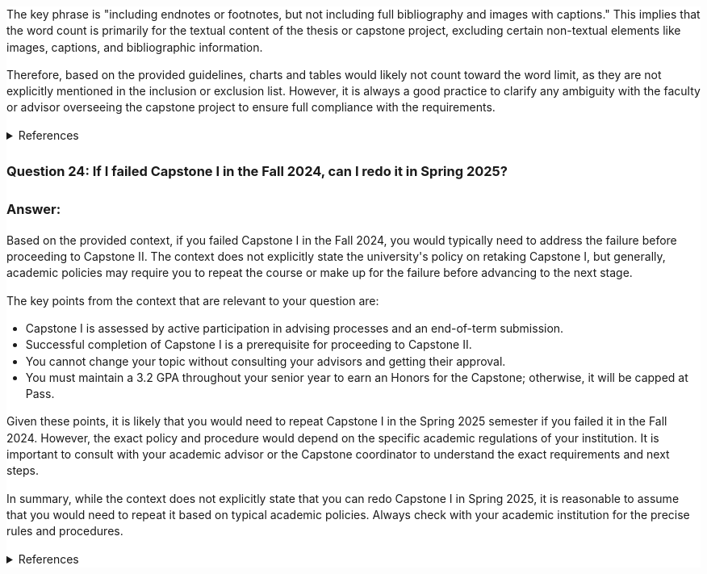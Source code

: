 The key phrase is "including endnotes or footnotes, but not including full bibliography and images with captions." This implies that the word count is primarily for the textual content of the thesis or capstone project, excluding certain non-textual elements like images, captions, and bibliographic information.

Therefore, based on the provided guidelines, charts and tables would likely not count toward the word limit, as they are not explicitly mentioned in the inclusion or exclusion list. However, it is always a good practice to clarify any ambiguity with the faculty or advisor overseeing the capstone project to ensure full compliance with the requirements.  

<details><summary>References</summary></details> 

### Question 24: If I failed Capstone I in the Fall 2024, can I redo it in Spring 2025?  
### Answer: 

Based on the provided context, if you failed Capstone I in the Fall 2024, you would typically need to address the failure before proceeding to Capstone II. The context does not explicitly state the university's policy on retaking Capstone I, but generally, academic policies may require you to repeat the course or make up for the failure before advancing to the next stage.

The key points from the context that are relevant to your question are:

- Capstone I is assessed by active participation in advising processes and an end-of-term submission.
- Successful completion of Capstone I is a prerequisite for proceeding to Capstone II.
- You cannot change your topic without consulting your advisors and getting their approval.
- You must maintain a 3.2 GPA throughout your senior year to earn an Honors for the Capstone; otherwise, it will be capped at Pass.

Given these points, it is likely that you would need to repeat Capstone I in the Spring 2025 semester if you failed it in the Fall 2024. However, the exact policy and procedure would depend on the specific academic regulations of your institution. It is important to consult with your academic advisor or the Capstone coordinator to understand the exact requirements and next steps.

In summary, while the context does not explicitly state that you can redo Capstone I in Spring 2025, it is reasonable to assume that you would need to repeat it based on typical academic policies. Always check with your academic institution for the precise rules and procedures.  

<details>  
<summary>References</summary>  

[Source: VIETNAM STUDIES CAPSTONE GUIDELINES.pdf, Page: 6]
to communicate challenges and questions Ø Try to keep up with your timeline Ø Manage your expectations in terms of what you can accomplish Ø Provide at the end of Capstone I the detailed timeline of your Capstone II. The timeline should clearly outline target deadlines for each phase of the process to ensure everything is completed on time. 1.4. Capstone I In Capstone I, you will actively conduct research and reﬁne your project proposal and plan. You will focus on gathering and organizing your information or other materials needed to realize your project. In some cases, students may begin the very initial stages of production (subject to your advisors’ approval). Capstone I will be assessed by a combination of your active participation in the advising processes and end- of-term submission. The end-of-term submission will demonstrate successful progress towards the ﬁnal Capstone submission, and satisfactory completion. Capstone I expectations: At the beginning of the semester: • Meet with your advisor as

[Source: VIETNAM STUDIES CAPSTONE GUIDELINES.pdf, Page: 6]
